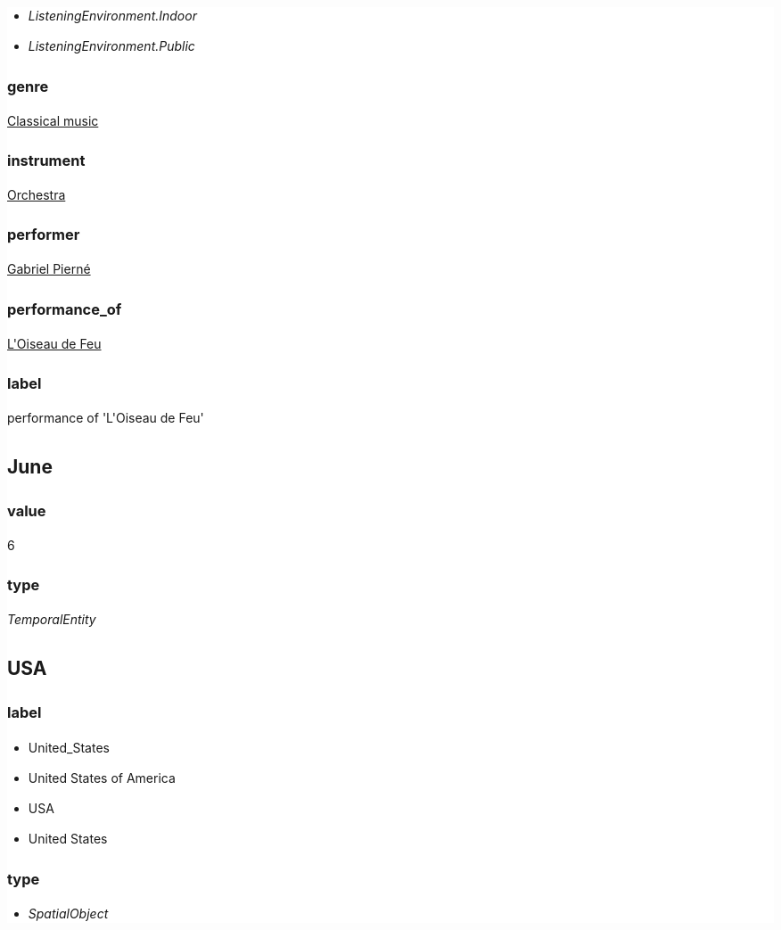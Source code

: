  - *ListeningEnvironment.Indoor*

 - *ListeningEnvironment.Public*

### genre


[Classical music](#Classical-music)

### instrument


[Orchestra](#Orchestra)

### performer


[Gabriel Pierné](#Gabriel-Pierné)

### performance_of


[L'Oiseau de Feu](#L'Oiseau-de-Feu)

### label


performance of 'L'Oiseau de Feu'

## June

### value


6

### type


*TemporalEntity*

## USA

### label

 - United_States

 - United States of America

 - USA

 - United States

### type

 - *SpatialObject*
